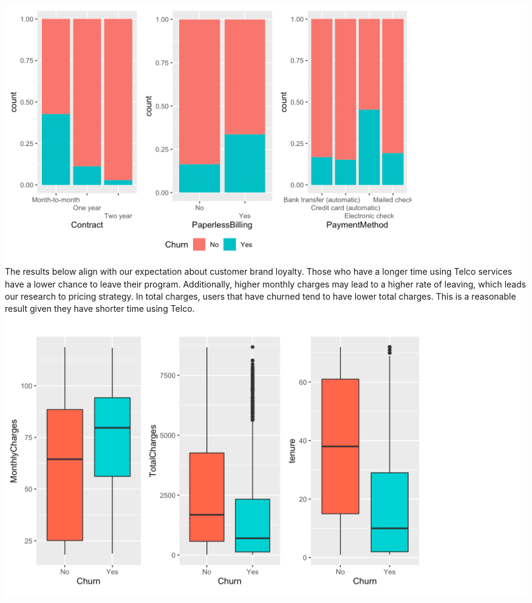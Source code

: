 ![alt text](Visualizations/Churn-PaymentMethod.png)

The results below align with our expectation about customer brand loyalty. Those who have a longer time using Telco services have a lower chance to leave their program. Additionally, higher monthly charges may lead to a higher rate of leaving, which leads our research to pricing strategy. In total charges, users that have churned tend to have lower total charges. This is a reasonable result given they have shorter time using Telco.

![alt text](Visualizations/Churn-MonthlyCharges.png)
